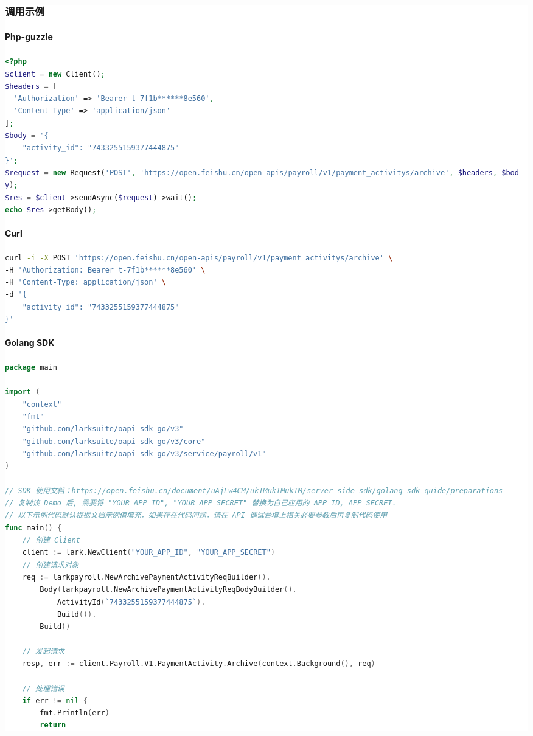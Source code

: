 ### 调用示例

#### Php-guzzle

```php
<?php
$client = new Client();
$headers = [
  'Authorization' => 'Bearer t-7f1b******8e560',
  'Content-Type' => 'application/json'
];
$body = '{
    "activity_id": "7433255159377444875"
}';
$request = new Request('POST', 'https://open.feishu.cn/open-apis/payroll/v1/payment_activitys/archive', $headers, $body);
$res = $client->sendAsync($request)->wait();
echo $res->getBody();
```

#### Curl

```bash
curl -i -X POST 'https://open.feishu.cn/open-apis/payroll/v1/payment_activitys/archive' \
-H 'Authorization: Bearer t-7f1b******8e560' \
-H 'Content-Type: application/json' \
-d '{
	"activity_id": "7433255159377444875"
}'
```

#### Golang SDK

```go
package main

import (
	"context"
	"fmt"
	"github.com/larksuite/oapi-sdk-go/v3"
	"github.com/larksuite/oapi-sdk-go/v3/core"
	"github.com/larksuite/oapi-sdk-go/v3/service/payroll/v1"
)

// SDK 使用文档：https://open.feishu.cn/document/uAjLw4CM/ukTMukTMukTM/server-side-sdk/golang-sdk-guide/preparations
// 复制该 Demo 后, 需要将 "YOUR_APP_ID", "YOUR_APP_SECRET" 替换为自己应用的 APP_ID, APP_SECRET.
// 以下示例代码默认根据文档示例值填充，如果存在代码问题，请在 API 调试台填上相关必要参数后再复制代码使用
func main() {
	// 创建 Client
	client := lark.NewClient("YOUR_APP_ID", "YOUR_APP_SECRET")
	// 创建请求对象
	req := larkpayroll.NewArchivePaymentActivityReqBuilder().
		Body(larkpayroll.NewArchivePaymentActivityReqBodyBuilder().
			ActivityId(`7433255159377444875`).
			Build()).
		Build()

	// 发起请求
	resp, err := client.Payroll.V1.PaymentActivity.Archive(context.Background(), req)

	// 处理错误
	if err != nil {
		fmt.Println(err)
		return
```
